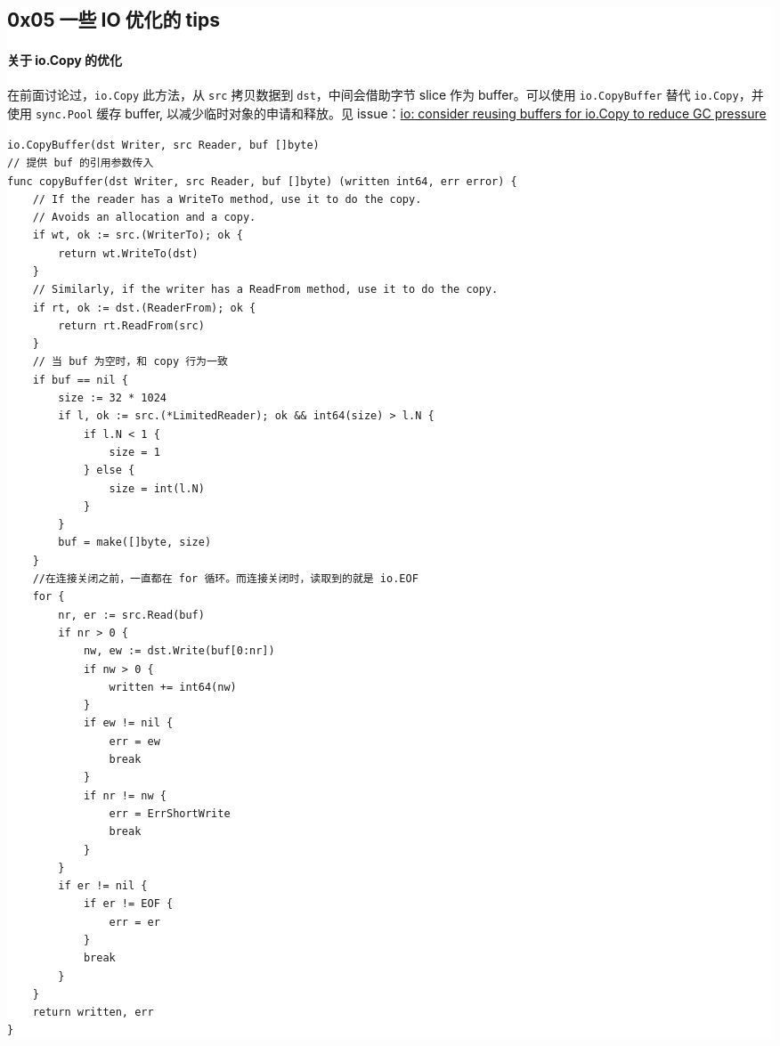 
##	0x05	一些 IO 优化的 tips

####	关于 io.Copy 的优化
在前面讨论过，`io.Copy` 此方法，从 `src` 拷贝数据到 `dst`，中间会借助字节 slice 作为 buffer。可以使用 `io.CopyBuffer` 替代 `io.Copy`，并使用 `sync.Pool` 缓存 buffer, 以减少临时对象的申请和释放。见 issue：[io: consider reusing buffers for io.Copy to reduce GC pressure](https://github.com/golang/go/issues/12450)

```golang
io.CopyBuffer(dst Writer, src Reader, buf []byte)
// 提供 buf 的引用参数传入
func copyBuffer(dst Writer, src Reader, buf []byte) (written int64, err error) {
	// If the reader has a WriteTo method, use it to do the copy.
	// Avoids an allocation and a copy.
	if wt, ok := src.(WriterTo); ok {
		return wt.WriteTo(dst)
	}
	// Similarly, if the writer has a ReadFrom method, use it to do the copy.
	if rt, ok := dst.(ReaderFrom); ok {
		return rt.ReadFrom(src)
	}
	// 当 buf 为空时，和 copy 行为一致
	if buf == nil {
		size := 32 * 1024
		if l, ok := src.(*LimitedReader); ok && int64(size) > l.N {
			if l.N < 1 {
				size = 1
			} else {
				size = int(l.N)
			}
		}
		buf = make([]byte, size)
	}
	//在连接关闭之前，一直都在 for 循环。而连接关闭时，读取到的就是 io.EOF
	for {
		nr, er := src.Read(buf)
		if nr > 0 {
			nw, ew := dst.Write(buf[0:nr])
			if nw > 0 {
				written += int64(nw)
			}
			if ew != nil {
				err = ew
				break
			}
			if nr != nw {
				err = ErrShortWrite
				break
			}
		}
		if er != nil {
			if er != EOF {
				err = er
			}
			break
		}
	}
	return written, err
}
```
